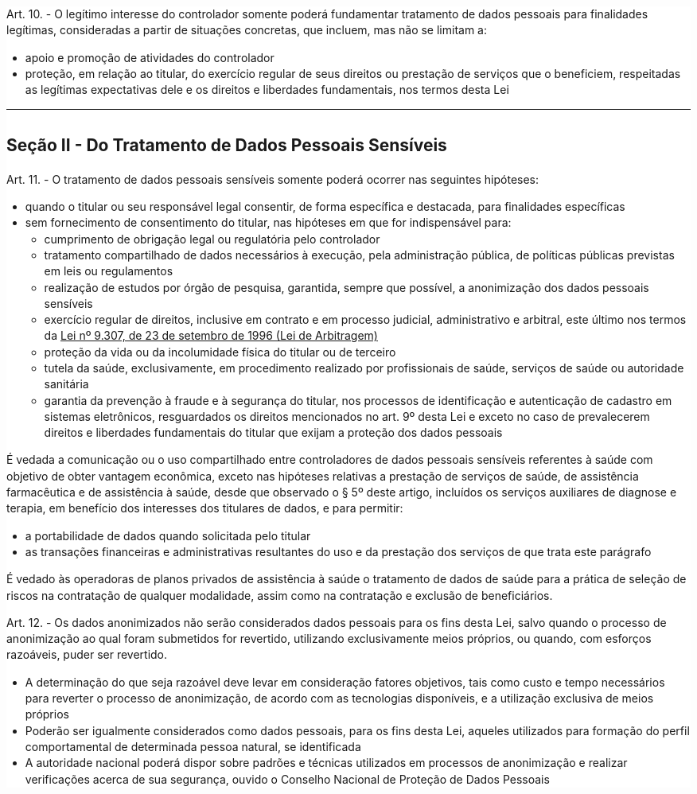 Art. 10. - O legítimo interesse do controlador somente poderá fundamentar tratamento de dados pessoais para finalidades legítimas, consideradas a partir de situações concretas, que incluem, mas não se limitam a:

- apoio e promoção de atividades do controlador
- proteção, em relação ao titular, do exercício regular de seus direitos ou prestação de serviços que o beneficiem, respeitadas as legítimas expectativas dele e os direitos e liberdades fundamentais, nos termos desta Lei

---

## **Seção II - Do Tratamento de Dados Pessoais Sensíveis**

Art. 11. - O tratamento de dados pessoais sensíveis somente poderá ocorrer nas seguintes hipóteses:

- quando o titular ou seu responsável legal consentir, de forma específica e destacada, para finalidades específicas
- sem fornecimento de consentimento do titular, nas hipóteses em que for indispensável para:
    - cumprimento de obrigação legal ou regulatória pelo controlador
    - tratamento compartilhado de dados necessários à execução, pela administração pública, de políticas públicas previstas em leis ou regulamentos
    - realização de estudos por órgão de pesquisa, garantida, sempre que possível, a anonimização dos dados pessoais sensíveis
    - exercício regular de direitos, inclusive em contrato e em processo judicial, administrativo e arbitral, este último nos termos da [Lei nº 9.307, de 23 de setembro de 1996 (Lei de Arbitragem)](http://www.planalto.gov.br/ccivil_03/LEIS/L9307.htm)
    - proteção da vida ou da incolumidade física do titular ou de terceiro
    - tutela da saúde, exclusivamente, em procedimento realizado por profissionais de saúde, serviços de saúde ou autoridade sanitária
    - garantia da prevenção à fraude e à segurança do titular, nos processos de identificação e autenticação de cadastro em sistemas eletrônicos, resguardados os direitos mencionados no art. 9º desta Lei e exceto no caso de prevalecerem direitos e liberdades fundamentais do titular que exijam a proteção dos dados pessoais

É vedada a comunicação ou o uso compartilhado entre controladores de dados pessoais sensíveis referentes à saúde com objetivo de obter vantagem econômica, exceto nas hipóteses relativas a prestação de serviços de saúde, de assistência farmacêutica e de assistência à saúde, desde que observado o § 5º deste artigo, incluídos os serviços auxiliares de diagnose e terapia, em benefício dos interesses dos titulares de dados, e para permitir:

- a portabilidade de dados quando solicitada pelo titular
- as transações financeiras e administrativas resultantes do uso e da prestação dos serviços de que trata este parágrafo

É vedado às operadoras de planos privados de assistência à saúde o tratamento de dados de saúde para a prática de seleção de riscos na contratação de qualquer modalidade, assim como na contratação e exclusão de beneficiários.

Art. 12. - Os dados anonimizados não serão considerados dados pessoais para os fins desta Lei, salvo quando o processo de anonimização ao qual foram submetidos for revertido, utilizando exclusivamente meios próprios, ou quando, com esforços razoáveis, puder ser revertido.

- A determinação do que seja razoável deve levar em consideração fatores objetivos, tais como custo e tempo necessários para reverter o processo de anonimização, de acordo com as tecnologias disponíveis, e a utilização exclusiva de meios próprios
- Poderão ser igualmente considerados como dados pessoais, para os fins desta Lei, aqueles utilizados para formação do perfil comportamental de determinada pessoa natural, se identificada
- A autoridade nacional poderá dispor sobre padrões e técnicas utilizados em processos de anonimização e realizar verificações acerca de sua segurança, ouvido o Conselho Nacional de Proteção de Dados Pessoais
